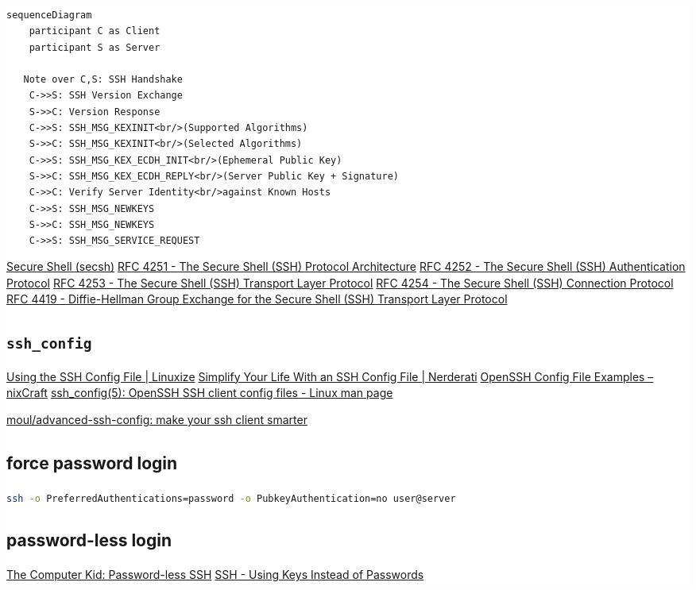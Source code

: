 ```mermaid
sequenceDiagram
    participant C as Client
    participant S as Server

   Note over C,S: SSH Handshake
    C->>S: SSH Version Exchange
    S->>C: Version Response
    C->>S: SSH_MSG_KEXINIT<br/>(Supported Algorithms)
    S->>C: SSH_MSG_KEXINIT<br/>(Selected Algorithms)
    C->>S: SSH_MSG_KEX_ECDH_INIT<br/>(Ephemeral Public Key)
    S->>C: SSH_MSG_KEX_ECDH_REPLY<br/>(Server Public Key + Signature)
    C->>C: Verify Server Identity<br/>against Known Hosts
    C->>S: SSH_MSG_NEWKEYS
    S->>C: SSH_MSG_NEWKEYS
    C->>S: SSH_MSG_SERVICE_REQUEST
```

[Secure Shell (secsh)](https://datatracker.ietf.org/wg/secsh/documents/)
[RFC 4251 - The Secure Shell (SSH) Protocol Architecture](https://datatracker.ietf.org/doc/html/rfc4251/)
[RFC 4252 - The Secure Shell (SSH) Authentication Protocol](https://datatracker.ietf.org/doc/html/rfc4252/)
[RFC 4253 - The Secure Shell (SSH) Transport Layer Protocol](https://datatracker.ietf.org/doc/html/rfc4253/)
[RFC 4254 - The Secure Shell (SSH) Connection Protocol](https://datatracker.ietf.org/doc/html/rfc4254/)
[RFC 4419 - Diffie-Hellman Group Exchange for the Secure Shell (SSH) Transport Layer Protocol](https://datatracker.ietf.org/doc/html/rfc4419#section-6.2)

## `ssh_config`

[Using the SSH Config File | Linuxize](https://linuxize.com/post/using-the-ssh-config-file/)
[Simplify Your Life With an SSH Config File | Nerderati](http://nerderati.com/2011/03/17/simplify-your-life-with-an-ssh-config-file/)
[OpenSSH Config File Examples – nixCraft](https://www.cyberciti.biz/faq/create-ssh-config-file-on-linux-unix/)
[ssh_config(5): OpenSSH SSH client config files - Linux man page](https://linux.die.net/man/5/ssh_config)

[moul/advanced-ssh-config: make your ssh client smarter](https://github.com/moul/advanced-ssh-config)

## force password login

```sh
ssh -o PreferredAuthentications=password -o PubkeyAuthentication=no user@server
```

## password-less login

[The Computer Kid: Password-less SSH](http://www.thecomputerkid.com/2013/07/password-less-ssh.html#.VR4fbemUdhE)
[SSH - Using Keys Instead of Passwords](https://www.marksanborn.net/security/ssh-using-keys-instead-of-passwords/)
